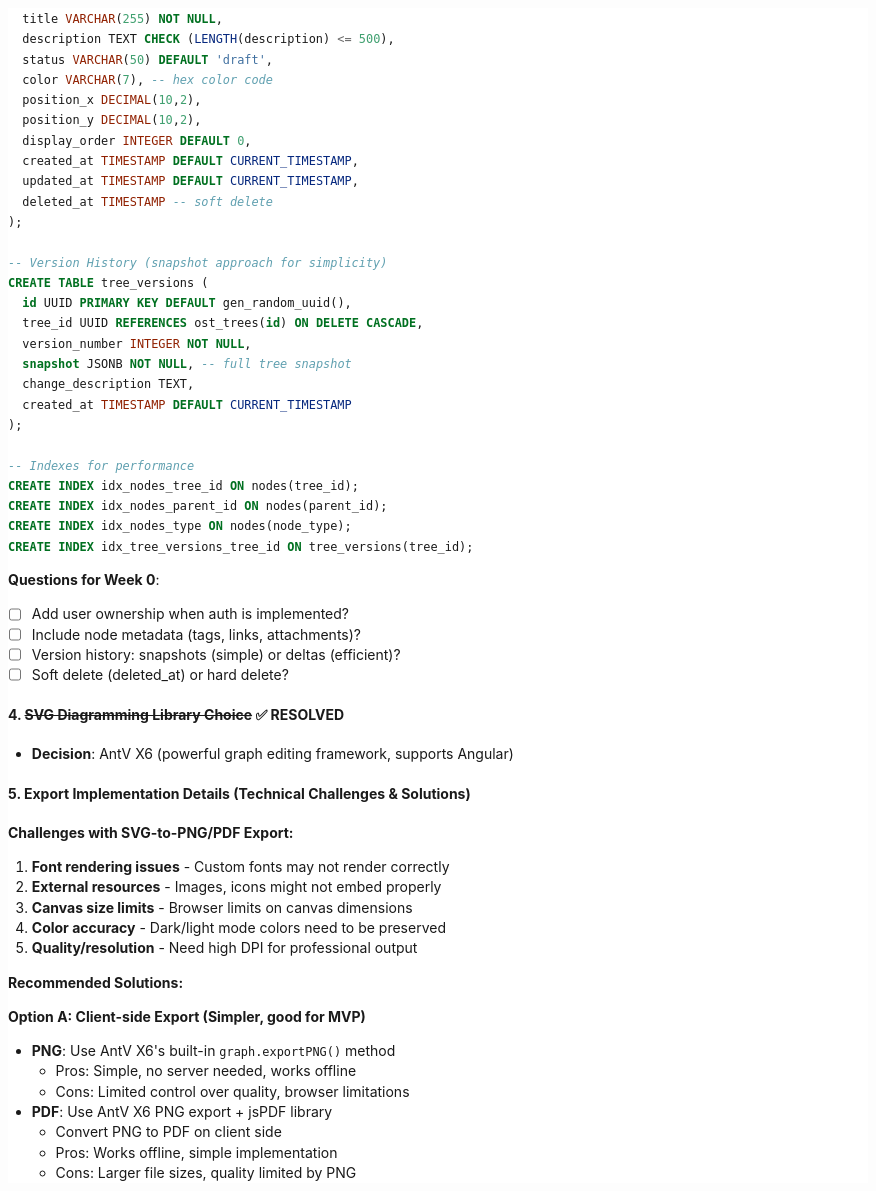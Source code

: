```sql
  title VARCHAR(255) NOT NULL,
  description TEXT CHECK (LENGTH(description) <= 500),
  status VARCHAR(50) DEFAULT 'draft',
  color VARCHAR(7), -- hex color code
  position_x DECIMAL(10,2),
  position_y DECIMAL(10,2),
  display_order INTEGER DEFAULT 0,
  created_at TIMESTAMP DEFAULT CURRENT_TIMESTAMP,
  updated_at TIMESTAMP DEFAULT CURRENT_TIMESTAMP,
  deleted_at TIMESTAMP -- soft delete
);

-- Version History (snapshot approach for simplicity)
CREATE TABLE tree_versions (
  id UUID PRIMARY KEY DEFAULT gen_random_uuid(),
  tree_id UUID REFERENCES ost_trees(id) ON DELETE CASCADE,
  version_number INTEGER NOT NULL,
  snapshot JSONB NOT NULL, -- full tree snapshot
  change_description TEXT,
  created_at TIMESTAMP DEFAULT CURRENT_TIMESTAMP
);

-- Indexes for performance
CREATE INDEX idx_nodes_tree_id ON nodes(tree_id);
CREATE INDEX idx_nodes_parent_id ON nodes(parent_id);
CREATE INDEX idx_nodes_type ON nodes(node_type);
CREATE INDEX idx_tree_versions_tree_id ON tree_versions(tree_id);
```

**Questions for Week 0**:
- [ ] Add user ownership when auth is implemented?
- [ ] Include node metadata (tags, links, attachments)?
- [ ] Version history: snapshots (simple) or deltas (efficient)?
- [ ] Soft delete (deleted_at) or hard delete?

#### **4. ~~SVG Diagramming Library Choice~~** ✅ RESOLVED
- **Decision**: AntV X6 (powerful graph editing framework, supports Angular)

#### **5. Export Implementation Details** (Technical Challenges & Solutions)

**Challenges with SVG-to-PNG/PDF Export:**
1. **Font rendering issues** - Custom fonts may not render correctly
2. **External resources** - Images, icons might not embed properly  
3. **Canvas size limits** - Browser limits on canvas dimensions
4. **Color accuracy** - Dark/light mode colors need to be preserved
5. **Quality/resolution** - Need high DPI for professional output

**Recommended Solutions:**

**Option A: Client-side Export (Simpler, good for MVP)**
- **PNG**: Use AntV X6's built-in `graph.exportPNG()` method
  - Pros: Simple, no server needed, works offline
  - Cons: Limited control over quality, browser limitations
- **PDF**: Use AntV X6 PNG export + jsPDF library
  - Convert PNG to PDF on client side
  - Pros: Works offline, simple implementation
  - Cons: Larger file sizes, quality limited by PNG
